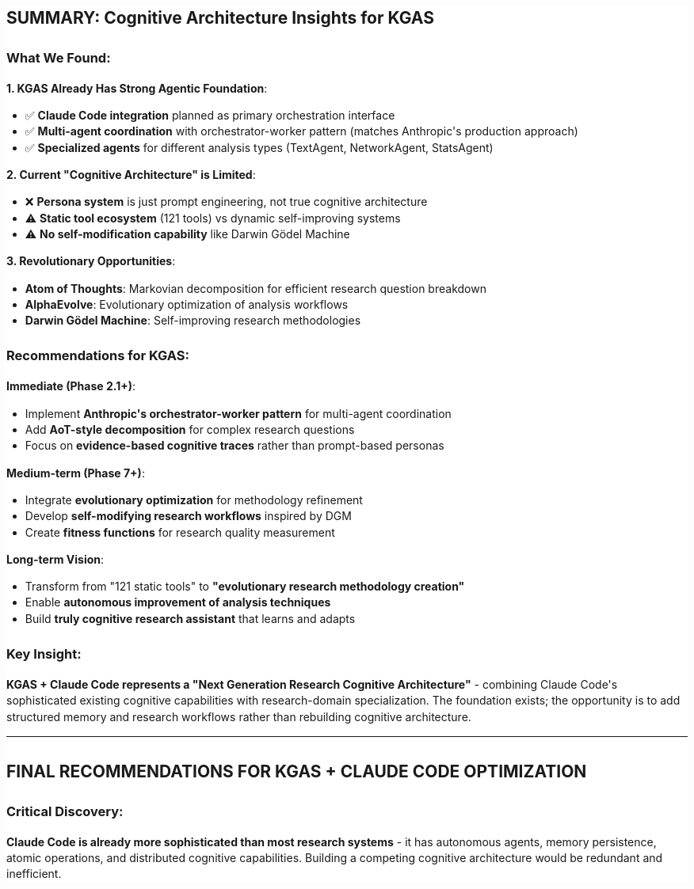 ## SUMMARY: Cognitive Architecture Insights for KGAS

### What We Found:

**1. KGAS Already Has Strong Agentic Foundation**:
- ✅ **Claude Code integration** planned as primary orchestration interface
- ✅ **Multi-agent coordination** with orchestrator-worker pattern (matches Anthropic's production approach)
- ✅ **Specialized agents** for different analysis types (TextAgent, NetworkAgent, StatsAgent)

**2. Current "Cognitive Architecture" is Limited**:
- ❌ **Persona system** is just prompt engineering, not true cognitive architecture
- ⚠️ **Static tool ecosystem** (121 tools) vs dynamic self-improving systems
- ⚠️ **No self-modification capability** like Darwin Gödel Machine

**3. Revolutionary Opportunities**:
- **Atom of Thoughts**: Markovian decomposition for efficient research question breakdown
- **AlphaEvolve**: Evolutionary optimization of analysis workflows
- **Darwin Gödel Machine**: Self-improving research methodologies

### Recommendations for KGAS:

**Immediate (Phase 2.1+)**: 
- Implement **Anthropic's orchestrator-worker pattern** for multi-agent coordination
- Add **AoT-style decomposition** for complex research questions
- Focus on **evidence-based cognitive traces** rather than prompt-based personas

**Medium-term (Phase 7+)**:
- Integrate **evolutionary optimization** for methodology refinement
- Develop **self-modifying research workflows** inspired by DGM
- Create **fitness functions** for research quality measurement

**Long-term Vision**:
- Transform from "121 static tools" to **"evolutionary research methodology creation"**
- Enable **autonomous improvement of analysis techniques**
- Build **truly cognitive research assistant** that learns and adapts

### Key Insight:
**KGAS + Claude Code represents a "Next Generation Research Cognitive Architecture"** - combining Claude Code's sophisticated existing cognitive capabilities with research-domain specialization. The foundation exists; the opportunity is to add structured memory and research workflows rather than rebuilding cognitive architecture.

---

## FINAL RECOMMENDATIONS FOR KGAS + CLAUDE CODE OPTIMIZATION

### Critical Discovery:
**Claude Code is already more sophisticated than most research systems** - it has autonomous agents, memory persistence, atomic operations, and distributed cognitive capabilities. Building a competing cognitive architecture would be redundant and inefficient.

